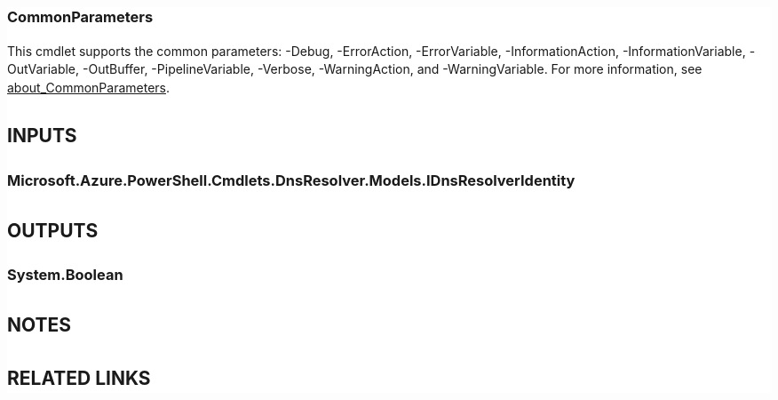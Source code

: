 ### CommonParameters
This cmdlet supports the common parameters: -Debug, -ErrorAction, -ErrorVariable, -InformationAction, -InformationVariable, -OutVariable, -OutBuffer, -PipelineVariable, -Verbose, -WarningAction, and -WarningVariable. For more information, see [about_CommonParameters](http://go.microsoft.com/fwlink/?LinkID=113216).

## INPUTS

### Microsoft.Azure.PowerShell.Cmdlets.DnsResolver.Models.IDnsResolverIdentity

## OUTPUTS

### System.Boolean

## NOTES

## RELATED LINKS
